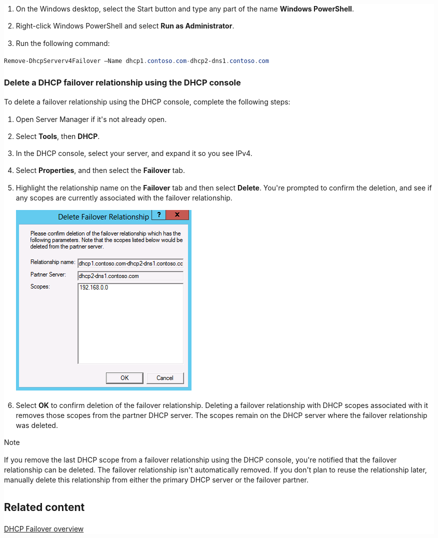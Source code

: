 1. On the Windows desktop, select the Start button and type any part of the name **Windows PowerShell**.

1. Right-click Windows PowerShell and select **Run as Administrator**.

1. Run the following command:

```powershell
Remove-DhcpServerv4Failover –Name dhcp1.contoso.com-dhcp2-dns1.contoso.com
```

### Delete a DHCP failover relationship using the DHCP console

To delete a failover relationship using the DHCP console, complete the following steps:

1. Open Server Manager if it's not already open.

1. Select **Tools**, then **DHCP**.

1. In the DHCP console, select your server, and expand it so you see IPv4.

1. Select **Properties**, and then select the **Failover** tab.

1. Highlight the relationship name on the **Failover** tab and then select **Delete**. You're prompted to confirm the deletion, and see if any scopes are currently associated with the failover relationship.

    ![Screenshot of deleting a failover relationship in the DHCP console.](media/delete-failover-relationship.png)

1. Select **OK** to confirm deletion of the failover relationship. Deleting a failover relationship with DHCP scopes associated with it removes those scopes from the partner DHCP server. The scopes remain on the DHCP server where the failover relationship was deleted.

> [!NOTE]
> If you remove the last DHCP scope from a failover relationship using the DHCP console, you're notified that the failover relationship can be deleted. The failover relationship isn't automatically removed. If you don't plan to reuse the relationship later, manually delete this relationship from either the primary DHCP server or the failover partner.

## Related content

[DHCP Failover overview](/windows-server/networking/technologies/dhcp/dhcp-failover)
